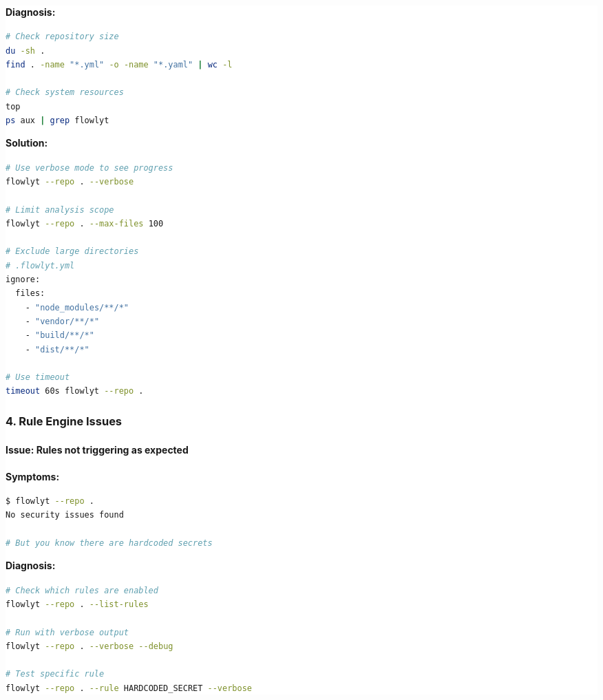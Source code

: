 **Diagnosis:**
```bash
# Check repository size
du -sh .
find . -name "*.yml" -o -name "*.yaml" | wc -l

# Check system resources
top
ps aux | grep flowlyt
```

**Solution:**
```bash
# Use verbose mode to see progress
flowlyt --repo . --verbose

# Limit analysis scope
flowlyt --repo . --max-files 100

# Exclude large directories
# .flowlyt.yml
ignore:
  files:
    - "node_modules/**/*"
    - "vendor/**/*"
    - "build/**/*"
    - "dist/**/*"

# Use timeout
timeout 60s flowlyt --repo .
```

### 4. Rule Engine Issues

#### Issue: Rules not triggering as expected

**Symptoms:**
```bash
$ flowlyt --repo .
No security issues found

# But you know there are hardcoded secrets
```

**Diagnosis:**
```bash
# Check which rules are enabled
flowlyt --repo . --list-rules

# Run with verbose output
flowlyt --repo . --verbose --debug

# Test specific rule
flowlyt --repo . --rule HARDCODED_SECRET --verbose
```
